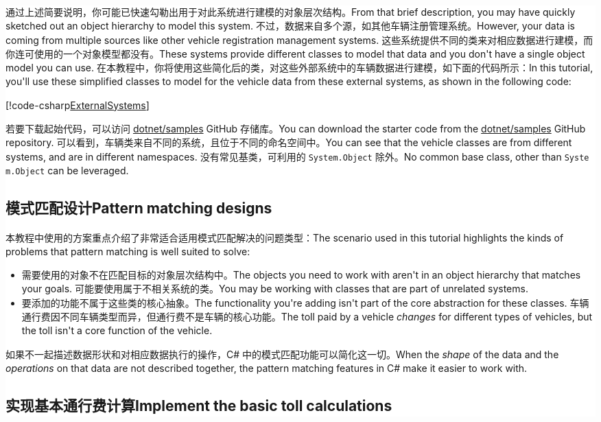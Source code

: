 <span data-ttu-id="1f9ac-130">通过上述简要说明，你可能已快速勾勒出用于对此系统进行建模的对象层次结构。</span><span class="sxs-lookup"><span data-stu-id="1f9ac-130">From that brief description, you may have quickly sketched out an object hierarchy to model this system.</span></span> <span data-ttu-id="1f9ac-131">不过，数据来自多个源，如其他车辆注册管理系统。</span><span class="sxs-lookup"><span data-stu-id="1f9ac-131">However, your data is coming from multiple sources like other vehicle registration management systems.</span></span> <span data-ttu-id="1f9ac-132">这些系统提供不同的类来对相应数据进行建模，而你连可使用的一个对象模型都没有。</span><span class="sxs-lookup"><span data-stu-id="1f9ac-132">These systems provide different classes to model that data and you don't have a single object model you can use.</span></span> <span data-ttu-id="1f9ac-133">在本教程中，你将使用这些简化后的类，对这些外部系统中的车辆数据进行建模，如下面的代码所示：</span><span class="sxs-lookup"><span data-stu-id="1f9ac-133">In this tutorial, you'll use these simplified classes to model for the vehicle data from these external systems, as shown in the following code:</span></span>

[!code-csharp[ExternalSystems](~/samples/snippets/csharp/tutorials/patterns/start/toll-calculator/ExternalSystems.cs)]

<span data-ttu-id="1f9ac-134">若要下载起始代码，可以访问 [dotnet/samples](https://github.com/dotnet/samples/tree/master/csharp/tutorials/patterns/start) GitHub 存储库。</span><span class="sxs-lookup"><span data-stu-id="1f9ac-134">You can download the starter code from the [dotnet/samples](https://github.com/dotnet/samples/tree/master/csharp/tutorials/patterns/start) GitHub repository.</span></span> <span data-ttu-id="1f9ac-135">可以看到，车辆类来自不同的系统，且位于不同的命名空间中。</span><span class="sxs-lookup"><span data-stu-id="1f9ac-135">You can see that the vehicle classes are from different systems, and are in different namespaces.</span></span> <span data-ttu-id="1f9ac-136">没有常见基类，可利用的 `System.Object` 除外。</span><span class="sxs-lookup"><span data-stu-id="1f9ac-136">No common base class, other than `System.Object` can be leveraged.</span></span>

## <a name="pattern-matching-designs"></a><span data-ttu-id="1f9ac-137">模式匹配设计</span><span class="sxs-lookup"><span data-stu-id="1f9ac-137">Pattern matching designs</span></span>

<span data-ttu-id="1f9ac-138">本教程中使用的方案重点介绍了非常适合适用模式匹配解决的问题类型：</span><span class="sxs-lookup"><span data-stu-id="1f9ac-138">The scenario used in this tutorial highlights the kinds of problems that pattern matching is well suited to solve:</span></span>

- <span data-ttu-id="1f9ac-139">需要使用的对象不在匹配目标的对象层次结构中。</span><span class="sxs-lookup"><span data-stu-id="1f9ac-139">The objects you need to work with aren't in an object hierarchy that matches your goals.</span></span> <span data-ttu-id="1f9ac-140">可能要使用属于不相关系统的类。</span><span class="sxs-lookup"><span data-stu-id="1f9ac-140">You may be working with classes that are part of unrelated systems.</span></span>
- <span data-ttu-id="1f9ac-141">要添加的功能不属于这些类的核心抽象。</span><span class="sxs-lookup"><span data-stu-id="1f9ac-141">The functionality you're adding isn't part of the core abstraction for these classes.</span></span> <span data-ttu-id="1f9ac-142">车辆通行费因不同车辆类型而异，但通行费不是车辆的核心功能。</span><span class="sxs-lookup"><span data-stu-id="1f9ac-142">The toll paid by a vehicle *changes* for different types of vehicles, but the toll isn't a core function of the vehicle.</span></span>

<span data-ttu-id="1f9ac-143">如果不一起描述数据形状和对相应数据执行的操作，C# 中的模式匹配功能可以简化这一切。</span><span class="sxs-lookup"><span data-stu-id="1f9ac-143">When the *shape* of the data and the *operations* on that data are not described together, the pattern matching features in C# make it easier to work with.</span></span>

## <a name="implement-the-basic-toll-calculations"></a><span data-ttu-id="1f9ac-144">实现基本通行费计算</span><span class="sxs-lookup"><span data-stu-id="1f9ac-144">Implement the basic toll calculations</span></span>
